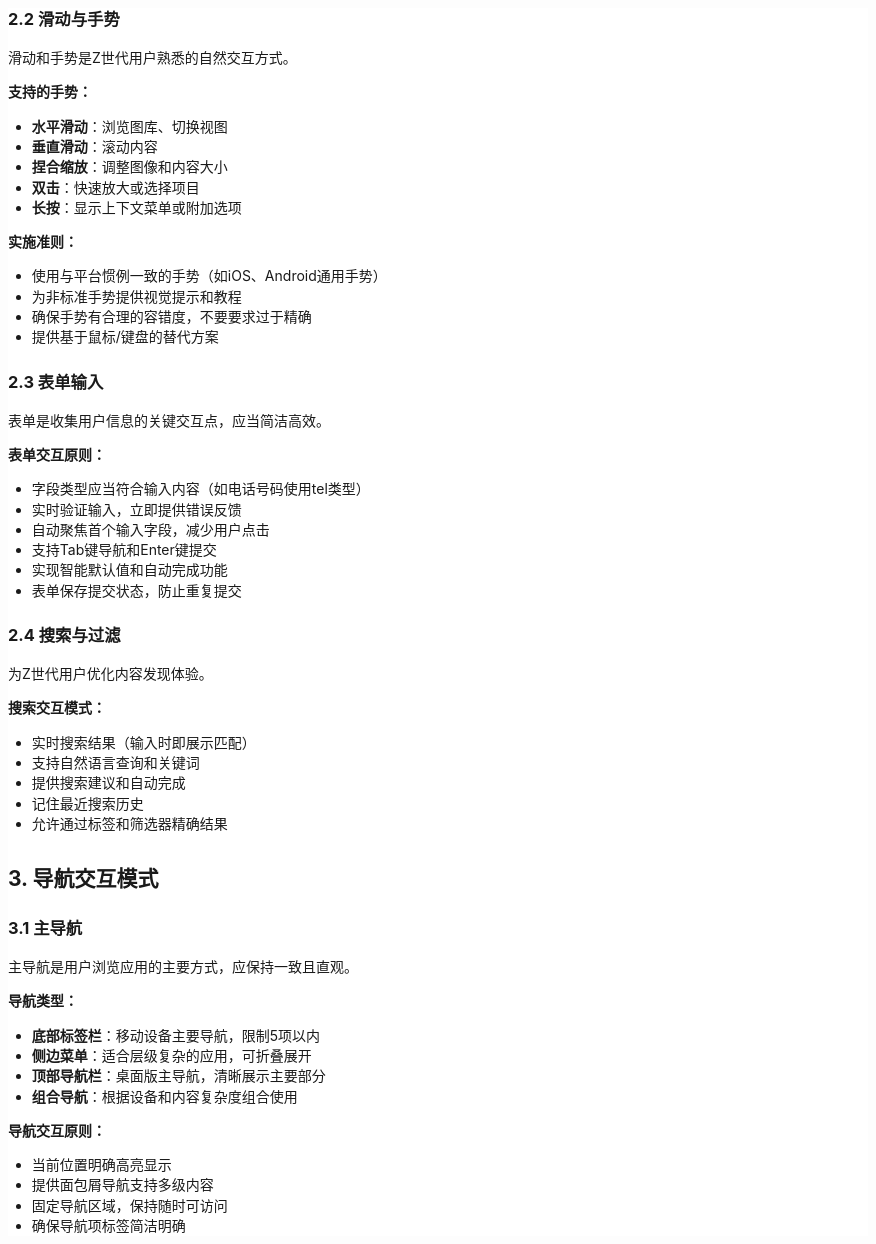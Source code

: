 ### 2.2 滑动与手势
滑动和手势是Z世代用户熟悉的自然交互方式。

**支持的手势：**
- **水平滑动**：浏览图库、切换视图
- **垂直滑动**：滚动内容
- **捏合缩放**：调整图像和内容大小
- **双击**：快速放大或选择项目
- **长按**：显示上下文菜单或附加选项

**实施准则：**
- 使用与平台惯例一致的手势（如iOS、Android通用手势）
- 为非标准手势提供视觉提示和教程
- 确保手势有合理的容错度，不要要求过于精确
- 提供基于鼠标/键盘的替代方案

### 2.3 表单输入
表单是收集用户信息的关键交互点，应当简洁高效。

**表单交互原则：**
- 字段类型应当符合输入内容（如电话号码使用tel类型）
- 实时验证输入，立即提供错误反馈
- 自动聚焦首个输入字段，减少用户点击
- 支持Tab键导航和Enter键提交
- 实现智能默认值和自动完成功能
- 表单保存提交状态，防止重复提交

### 2.4 搜索与过滤
为Z世代用户优化内容发现体验。

**搜索交互模式：**
- 实时搜索结果（输入时即展示匹配）
- 支持自然语言查询和关键词
- 提供搜索建议和自动完成
- 记住最近搜索历史
- 允许通过标签和筛选器精确结果

## 3. 导航交互模式

### 3.1 主导航
主导航是用户浏览应用的主要方式，应保持一致且直观。

**导航类型：**
- **底部标签栏**：移动设备主要导航，限制5项以内
- **侧边菜单**：适合层级复杂的应用，可折叠展开
- **顶部导航栏**：桌面版主导航，清晰展示主要部分
- **组合导航**：根据设备和内容复杂度组合使用

**导航交互原则：**
- 当前位置明确高亮显示
- 提供面包屑导航支持多级内容
- 固定导航区域，保持随时可访问
- 确保导航项标签简洁明确

